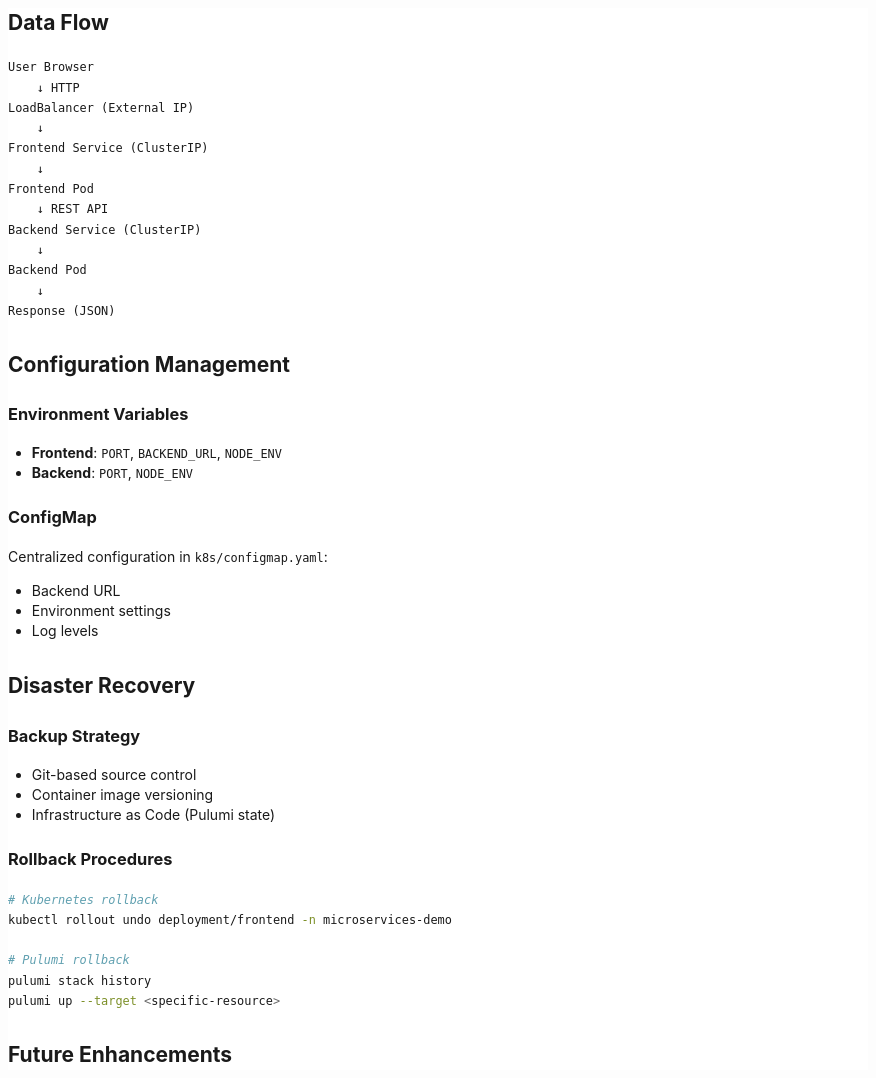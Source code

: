 ## Data Flow

```
User Browser
    ↓ HTTP
LoadBalancer (External IP)
    ↓
Frontend Service (ClusterIP)
    ↓
Frontend Pod
    ↓ REST API
Backend Service (ClusterIP)
    ↓
Backend Pod
    ↓
Response (JSON)
```

## Configuration Management

### Environment Variables
- **Frontend**: `PORT`, `BACKEND_URL`, `NODE_ENV`
- **Backend**: `PORT`, `NODE_ENV`

### ConfigMap
Centralized configuration in `k8s/configmap.yaml`:
- Backend URL
- Environment settings
- Log levels

## Disaster Recovery

### Backup Strategy
- Git-based source control
- Container image versioning
- Infrastructure as Code (Pulumi state)

### Rollback Procedures
```bash
# Kubernetes rollback
kubectl rollout undo deployment/frontend -n microservices-demo

# Pulumi rollback
pulumi stack history
pulumi up --target <specific-resource>
```

## Future Enhancements
